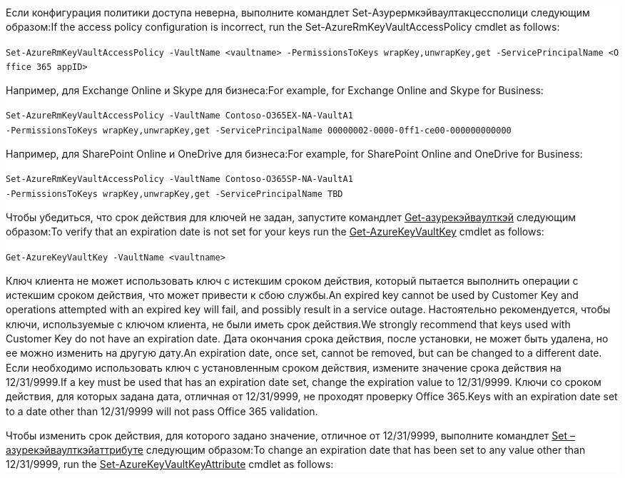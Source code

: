 <span data-ttu-id="6170c-345">Если конфигурация политики доступа неверна, выполните командлет Set-Азурермкэйваултакцессполици следующим образом:</span><span class="sxs-lookup"><span data-stu-id="6170c-345">If the access policy configuration is incorrect, run the Set-AzureRmKeyVaultAccessPolicy cmdlet as follows:</span></span>
  
```
Set-AzureRmKeyVaultAccessPolicy -VaultName <vaultname> -PermissionsToKeys wrapKey,unwrapKey,get -ServicePrincipalName <Office 365 appID>
```

<span data-ttu-id="6170c-346">Например, для Exchange Online и Skype для бизнеса:</span><span class="sxs-lookup"><span data-stu-id="6170c-346">For example, for Exchange Online and Skype for Business:</span></span>
  
```
Set-AzureRmKeyVaultAccessPolicy -VaultName Contoso-O365EX-NA-VaultA1 
-PermissionsToKeys wrapKey,unwrapKey,get -ServicePrincipalName 00000002-0000-0ff1-ce00-000000000000
```

<span data-ttu-id="6170c-347">Например, для SharePoint Online и OneDrive для бизнеса:</span><span class="sxs-lookup"><span data-stu-id="6170c-347">For example, for SharePoint Online and OneDrive for Business:</span></span>
  
```
Set-AzureRmKeyVaultAccessPolicy -VaultName Contoso-O365SP-NA-VaultA1 
-PermissionsToKeys wrapKey,unwrapKey,get -ServicePrincipalName TBD
```

<span data-ttu-id="6170c-348">Чтобы убедиться, что срок действия для ключей не задан, запустите командлет [Get-азурекэйваулткэй](https://docs.microsoft.com/powershell/module/AzureRM.KeyVault/Get-AzureKeyVaultKey) следующим образом:</span><span class="sxs-lookup"><span data-stu-id="6170c-348">To verify that an expiration date is not set for your keys run the [Get-AzureKeyVaultKey](https://docs.microsoft.com/powershell/module/AzureRM.KeyVault/Get-AzureKeyVaultKey) cmdlet as follows:</span></span> 
  
```
Get-AzureKeyVaultKey -VaultName <vaultname> 
```

<span data-ttu-id="6170c-349">Ключ клиента не может использовать ключ с истекшим сроком действия, который пытается выполнить операции с истекшим сроком действия, что может привести к сбою службы.</span><span class="sxs-lookup"><span data-stu-id="6170c-349">An expired key cannot be used by Customer Key and operations attempted with an expired key will fail, and possibly result in a service outage.</span></span> <span data-ttu-id="6170c-350">Настоятельно рекомендуется, чтобы ключи, используемые с ключом клиента, не были иметь срок действия.</span><span class="sxs-lookup"><span data-stu-id="6170c-350">We strongly recommend that keys used with Customer Key do not have an expiration date.</span></span> <span data-ttu-id="6170c-351">Дата окончания срока действия, после установки, не может быть удалена, но ее можно изменить на другую дату.</span><span class="sxs-lookup"><span data-stu-id="6170c-351">An expiration date, once set, cannot be removed, but can be changed to a different date.</span></span> <span data-ttu-id="6170c-352">Если необходимо использовать ключ с установленным сроком действия, измените значение срока действия на 12/31/9999.</span><span class="sxs-lookup"><span data-stu-id="6170c-352">If a key must be used that has an expiration date set, change the expiration value to 12/31/9999.</span></span> <span data-ttu-id="6170c-353">Ключи со сроком действия, для которых задана дата, отличная от 12/31/9999, не проходят проверку Office 365.</span><span class="sxs-lookup"><span data-stu-id="6170c-353">Keys with an expiration date set to a date other than 12/31/9999 will not pass Office 365 validation.</span></span>
  
<span data-ttu-id="6170c-354">Чтобы изменить срок действия, для которого задано значение, отличное от 12/31/9999, выполните командлет [Set – азурекэйваулткэйаттрибуте](https://docs.microsoft.com/powershell/module/AzureRM.KeyVault/Set-AzureKeyVaultKeyAttribute) следующим образом:</span><span class="sxs-lookup"><span data-stu-id="6170c-354">To change an expiration date that has been set to any value other than 12/31/9999, run the [Set-AzureKeyVaultKeyAttribute](https://docs.microsoft.com/powershell/module/AzureRM.KeyVault/Set-AzureKeyVaultKeyAttribute) cmdlet as follows:</span></span> 
  